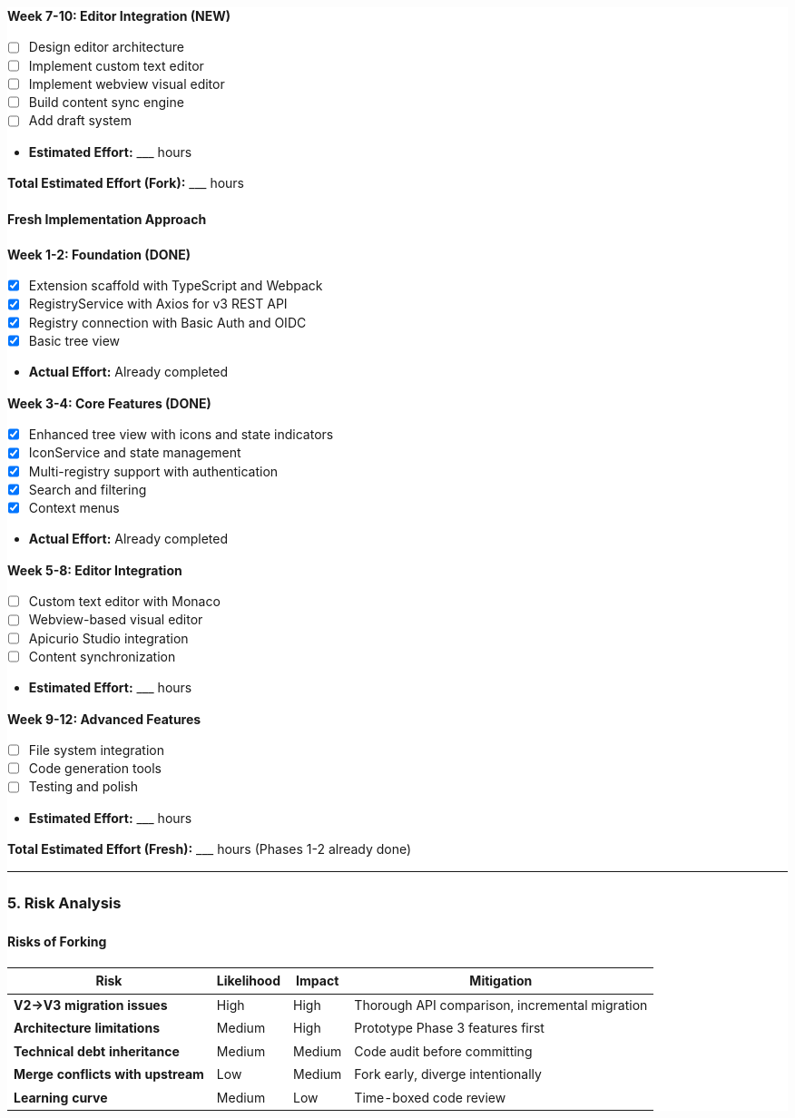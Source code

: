 **Week 7-10: Editor Integration (NEW)**
- [ ] Design editor architecture
- [ ] Implement custom text editor
- [ ] Implement webview visual editor
- [ ] Build content sync engine
- [ ] Add draft system
- **Estimated Effort:** ___ hours

**Total Estimated Effort (Fork):** ___ hours

#### Fresh Implementation Approach

**Week 1-2: Foundation (DONE)**
- [x] Extension scaffold with TypeScript and Webpack
- [x] RegistryService with Axios for v3 REST API
- [x] Registry connection with Basic Auth and OIDC
- [x] Basic tree view
- **Actual Effort:** Already completed

**Week 3-4: Core Features (DONE)**
- [x] Enhanced tree view with icons and state indicators
- [x] IconService and state management
- [x] Multi-registry support with authentication
- [x] Search and filtering
- [x] Context menus
- **Actual Effort:** Already completed

**Week 5-8: Editor Integration**
- [ ] Custom text editor with Monaco
- [ ] Webview-based visual editor
- [ ] Apicurio Studio integration
- [ ] Content synchronization
- **Estimated Effort:** ___ hours

**Week 9-12: Advanced Features**
- [ ] File system integration
- [ ] Code generation tools
- [ ] Testing and polish
- **Estimated Effort:** ___ hours

**Total Estimated Effort (Fresh):** ___ hours (Phases 1-2 already done)

---

### 5. Risk Analysis

#### Risks of Forking

| Risk | Likelihood | Impact | Mitigation |
|------|------------|--------|------------|
| **V2→V3 migration issues** | High | High | Thorough API comparison, incremental migration |
| **Architecture limitations** | Medium | High | Prototype Phase 3 features first |
| **Technical debt inheritance** | Medium | Medium | Code audit before committing |
| **Merge conflicts with upstream** | Low | Medium | Fork early, diverge intentionally |
| **Learning curve** | Medium | Low | Time-boxed code review |
